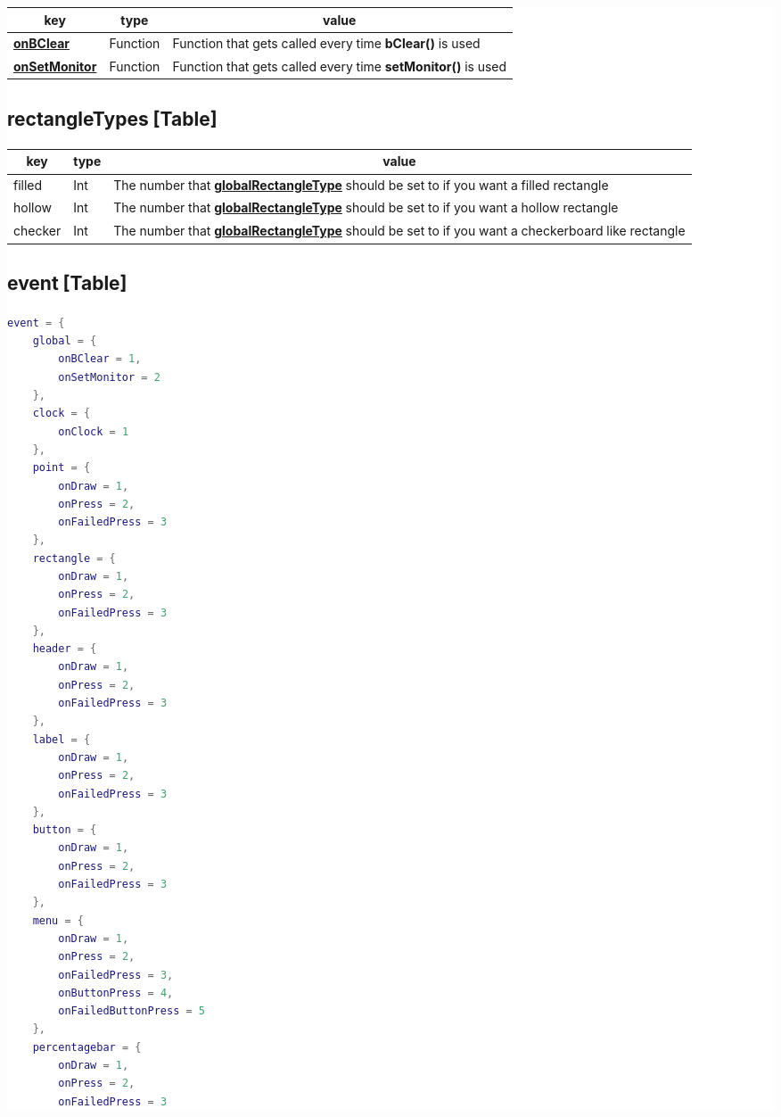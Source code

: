 | key          | type     | value                                                        |
| ------------ | -------- | ------------------------------------------------------------ |
| [**onBClear**](functions.md#bclear)     | Function | Function that gets called every time **bClear()** is used    |
| [**onSetMonitor**](functions.md#setmonitor) | Function | Function that gets called every time **setMonitor()** is used |

## rectangleTypes [Table]

| key     | type | value                                                        |
| ------- | ---- | ------------------------------------------------------------ |
| filled  | Int  | The number that [**globalRectangleType**](writeable_variables.md#globalrectangletype-int) should be set to if you want a filled rectangle |
| hollow  | Int  | The number that [**globalRectangleType**](writeable_variables.md#globalrectangletype-int) should be set to if you want a hollow rectangle |
| checker | Int  | The number that [**globalRectangleType**](writeable_variables.md#globalrectangletype-int) should be set to if you want a checkerboard like rectangle |

## event [Table]

```lua
event = {
    global = {
        onBClear = 1,
        onSetMonitor = 2
    },
    clock = {
        onClock = 1
    },
    point = {
        onDraw = 1,
        onPress = 2,
        onFailedPress = 3
    },
    rectangle = {
        onDraw = 1,
        onPress = 2,
        onFailedPress = 3
    },
    header = {
        onDraw = 1,
        onPress = 2,
        onFailedPress = 3
    },
    label = {
        onDraw = 1,
        onPress = 2,
        onFailedPress = 3
    },
    button = {
        onDraw = 1,
        onPress = 2,
        onFailedPress = 3
    },
    menu = {
        onDraw = 1,
        onPress = 2,
        onFailedPress = 3,
        onButtonPress = 4,
        onFailedButtonPress = 5
    },
    percentagebar = {
        onDraw = 1,
        onPress = 2,
        onFailedPress = 3
```